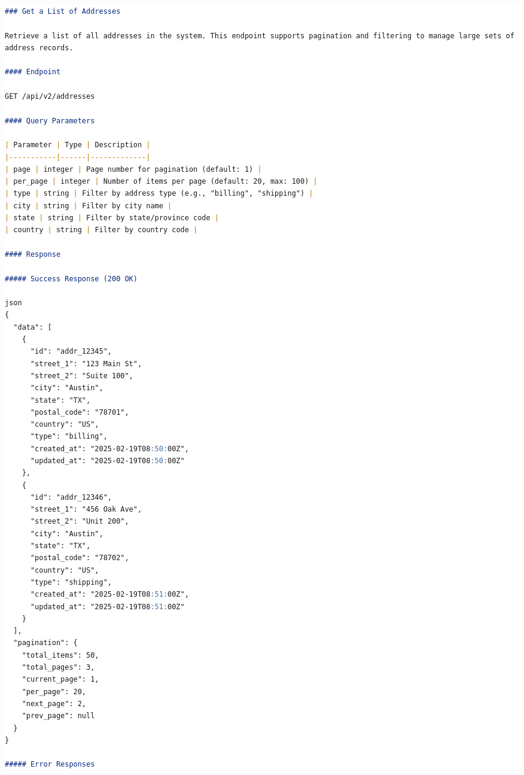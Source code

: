 ```markdown
### Get a List of Addresses

Retrieve a list of all addresses in the system. This endpoint supports pagination and filtering to manage large sets of address records.

#### Endpoint

GET /api/v2/addresses

#### Query Parameters

| Parameter | Type | Description |
|-----------|------|-------------|
| page | integer | Page number for pagination (default: 1) |
| per_page | integer | Number of items per page (default: 20, max: 100) |
| type | string | Filter by address type (e.g., "billing", "shipping") |
| city | string | Filter by city name |
| state | string | Filter by state/province code |
| country | string | Filter by country code |

#### Response

##### Success Response (200 OK)

json
{
  "data": [
    {
      "id": "addr_12345",
      "street_1": "123 Main St",
      "street_2": "Suite 100",
      "city": "Austin",
      "state": "TX",
      "postal_code": "78701",
      "country": "US",
      "type": "billing",
      "created_at": "2025-02-19T08:50:00Z",
      "updated_at": "2025-02-19T08:50:00Z"
    },
    {
      "id": "addr_12346",
      "street_1": "456 Oak Ave",
      "street_2": "Unit 200",
      "city": "Austin",
      "state": "TX",
      "postal_code": "78702",
      "country": "US",
      "type": "shipping",
      "created_at": "2025-02-19T08:51:00Z",
      "updated_at": "2025-02-19T08:51:00Z"
    }
  ],
  "pagination": {
    "total_items": 50,
    "total_pages": 3,
    "current_page": 1,
    "per_page": 20,
    "next_page": 2,
    "prev_page": null
  }
}

##### Error Responses
```